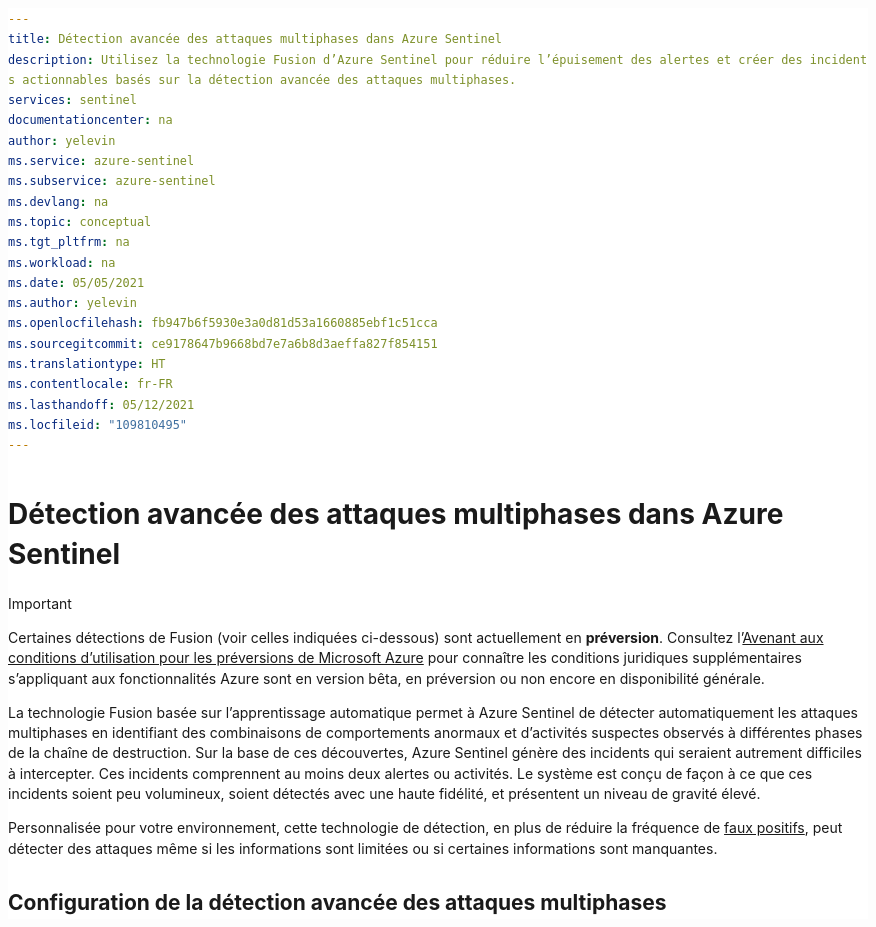 ```yaml
---
title: Détection avancée des attaques multiphases dans Azure Sentinel
description: Utilisez la technologie Fusion d’Azure Sentinel pour réduire l’épuisement des alertes et créer des incidents actionnables basés sur la détection avancée des attaques multiphases.
services: sentinel
documentationcenter: na
author: yelevin
ms.service: azure-sentinel
ms.subservice: azure-sentinel
ms.devlang: na
ms.topic: conceptual
ms.tgt_pltfrm: na
ms.workload: na
ms.date: 05/05/2021
ms.author: yelevin
ms.openlocfilehash: fb947b6f5930e3a0d81d53a1660885ebf1c51cca
ms.sourcegitcommit: ce9178647b9668bd7e7a6b8d3aeffa827f854151
ms.translationtype: HT
ms.contentlocale: fr-FR
ms.lasthandoff: 05/12/2021
ms.locfileid: "109810495"
---
```

# <a name="advanced-multistage-attack-detection-in-azure-sentinel"></a>Détection avancée des attaques multiphases dans Azure Sentinel

> [!IMPORTANT]
> Certaines détections de Fusion (voir celles indiquées ci-dessous) sont actuellement en **préversion**. Consultez l’[Avenant aux conditions d’utilisation pour les préversions de Microsoft Azure](https://azure.microsoft.com/support/legal/preview-supplemental-terms/) pour connaître les conditions juridiques supplémentaires s’appliquant aux fonctionnalités Azure sont en version bêta, en préversion ou non encore en disponibilité générale.

La technologie Fusion basée sur l’apprentissage automatique permet à Azure Sentinel de détecter automatiquement les attaques multiphases en identifiant des combinaisons de comportements anormaux et d’activités suspectes observés à différentes phases de la chaîne de destruction. Sur la base de ces découvertes, Azure Sentinel génère des incidents qui seraient autrement difficiles à intercepter. Ces incidents comprennent au moins deux alertes ou activités. Le système est conçu de façon à ce que ces incidents soient peu volumineux, soient détectés avec une haute fidélité, et présentent un niveau de gravité élevé.

Personnalisée pour votre environnement, cette technologie de détection, en plus de réduire la fréquence de [faux positifs](false-positives.md), peut détecter des attaques même si les informations sont limitées ou si certaines informations sont manquantes.

## <a name="configuration-for-advanced-multistage-attack-detection"></a>Configuration de la détection avancée des attaques multiphases
